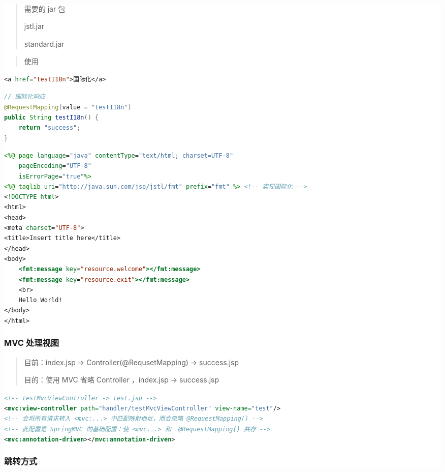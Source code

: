 > 需要的 jar 包
>
> jstl.jar
>
> standard.jar

> 使用

``` jsp
<a href="testI18n">国际化</a>
```

``` java
// 国际化响应
@RequestMapping(value = "testI18n")
public String testI18n() {
	return "success";
}
```

``` jsp
<%@ page language="java" contentType="text/html; charset=UTF-8"
    pageEncoding="UTF-8"
    isErrorPage="true"%>
<%@ taglib uri="http://java.sun.com/jsp/jstl/fmt" prefix="fmt" %> <!-- 实现国际化 -->
<!DOCTYPE html>
<html>
<head>
<meta charset="UTF-8">
<title>Insert title here</title>
</head>
<body>
	<fmt:message key="resource.welcome"></fmt:message>
	<fmt:message key="resource.exit"></fmt:message>
	<br>
	Hello World!
</body>
</html>
```

### MVC 处理视图

> 目前：index.jsp -> Controller(@RequsetMapping) -> success.jsp
>
> 目的：使用 MVC 省略 Controller ，index.jsp -> success.jsp

``` xml
<!-- testMvcViewController -> test.jsp -->
<mvc:view-controller path="handler/testMvcViewController" view-name="test"/>
<!-- 会将所有请求转入 <mvc:...> 中匹配映射地址，而会忽略 @RequestMapping() -->
<!-- 此配置是 SpringMVC 的基础配置：使 <mvc...> 和  @RequestMapping() 共存 -->
<mvc:annotation-driven></mvc:annotation-driven>
```

### 跳转方式
